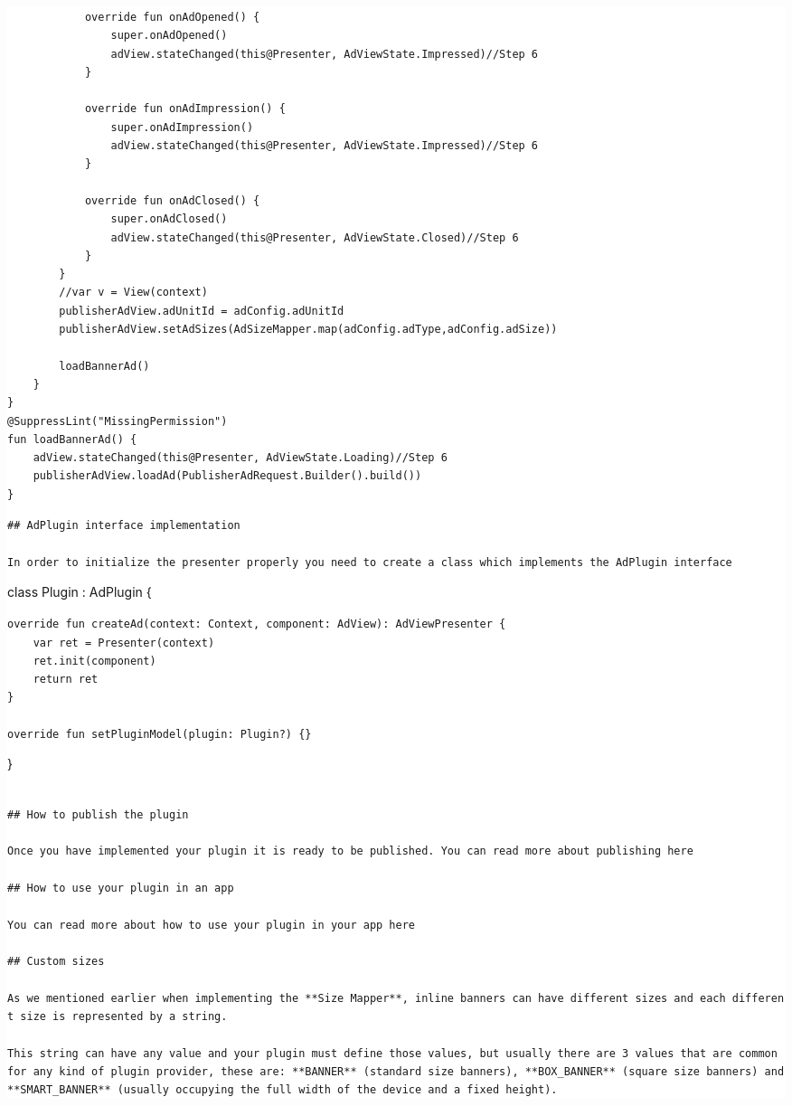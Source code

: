                 override fun onAdOpened() {
                    super.onAdOpened()
                    adView.stateChanged(this@Presenter, AdViewState.Impressed)//Step 6
                }

                override fun onAdImpression() {
                    super.onAdImpression()
                    adView.stateChanged(this@Presenter, AdViewState.Impressed)//Step 6
                }

                override fun onAdClosed() {
                    super.onAdClosed()
                    adView.stateChanged(this@Presenter, AdViewState.Closed)//Step 6
                }
            }
            //var v = View(context)
            publisherAdView.adUnitId = adConfig.adUnitId
            publisherAdView.setAdSizes(AdSizeMapper.map(adConfig.adType,adConfig.adSize))

            loadBannerAd()
        }
    }
    @SuppressLint("MissingPermission")
    fun loadBannerAd() {
        adView.stateChanged(this@Presenter, AdViewState.Loading)//Step 6
        publisherAdView.loadAd(PublisherAdRequest.Builder().build())
    }
```
## AdPlugin interface implementation

In order to initialize the presenter properly you need to create a class which implements the AdPlugin interface
 ```
class Plugin : AdPlugin {

    override fun createAd(context: Context, component: AdView): AdViewPresenter {
        var ret = Presenter(context)
        ret.init(component)
        return ret
    }

    override fun setPluginModel(plugin: Plugin?) {}
}

 ```

## How to publish the plugin

Once you have implemented your plugin it is ready to be published. You can read more about publishing here

## How to use your plugin in an app

You can read more about how to use your plugin in your app here

## Custom sizes

As we mentioned earlier when implementing the **Size Mapper**, inline banners can have different sizes and each different size is represented by a string.

This string can have any value and your plugin must define those values, but usually there are 3 values that are common for any kind of plugin provider, these are: **BANNER** (standard size banners), **BOX_BANNER** (square size banners) and **SMART_BANNER** (usually occupying the full width of the device and a fixed height).

 ```